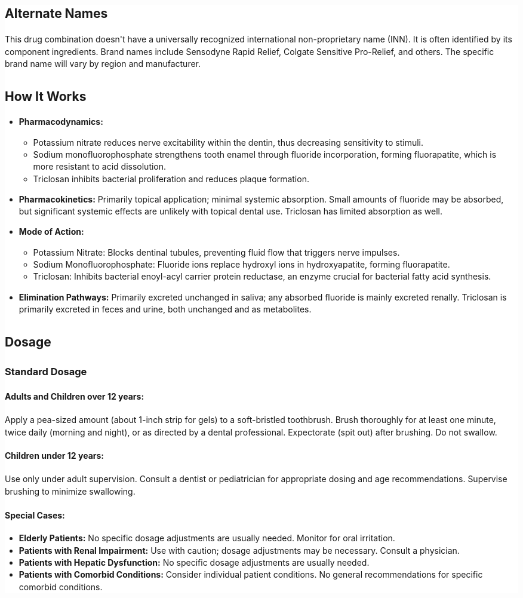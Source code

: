 ## **Alternate Names**

This drug combination doesn't have a universally recognized international non-proprietary name (INN). It is often identified by its component ingredients. Brand names include Sensodyne Rapid Relief, Colgate Sensitive Pro-Relief, and others.  The specific brand name will vary by region and manufacturer.


## **How It Works**

- **Pharmacodynamics:**
    - Potassium nitrate reduces nerve excitability within the dentin, thus decreasing sensitivity to stimuli.
    - Sodium monofluorophosphate strengthens tooth enamel through fluoride incorporation, forming fluorapatite, which is more resistant to acid dissolution.
    - Triclosan inhibits bacterial proliferation and reduces plaque formation.

- **Pharmacokinetics:** Primarily topical application; minimal systemic absorption.  Small amounts of fluoride may be absorbed, but significant systemic effects are unlikely with topical dental use.  Triclosan has limited absorption as well.

- **Mode of Action:**
    - Potassium Nitrate: Blocks dentinal tubules, preventing fluid flow that triggers nerve impulses.
    - Sodium Monofluorophosphate:  Fluoride ions replace hydroxyl ions in hydroxyapatite, forming fluorapatite.
    - Triclosan: Inhibits bacterial enoyl-acyl carrier protein reductase, an enzyme crucial for bacterial fatty acid synthesis.

- **Elimination Pathways:**  Primarily excreted unchanged in saliva; any absorbed fluoride is mainly excreted renally. Triclosan is primarily excreted in feces and urine, both unchanged and as metabolites.


## **Dosage**

### **Standard Dosage**

#### **Adults and Children over 12 years:**

Apply a pea-sized amount (about 1-inch strip for gels) to a soft-bristled toothbrush. Brush thoroughly for at least one minute, twice daily (morning and night), or as directed by a dental professional. Expectorate (spit out) after brushing. Do not swallow.


#### **Children under 12 years:**

Use only under adult supervision. Consult a dentist or pediatrician for appropriate dosing and age recommendations. Supervise brushing to minimize swallowing.


#### **Special Cases:**

- **Elderly Patients:** No specific dosage adjustments are usually needed. Monitor for oral irritation.
- **Patients with Renal Impairment:** Use with caution; dosage adjustments may be necessary. Consult a physician.
- **Patients with Hepatic Dysfunction:** No specific dosage adjustments are usually needed.
- **Patients with Comorbid Conditions:** Consider individual patient conditions. No general recommendations for specific comorbid conditions.

